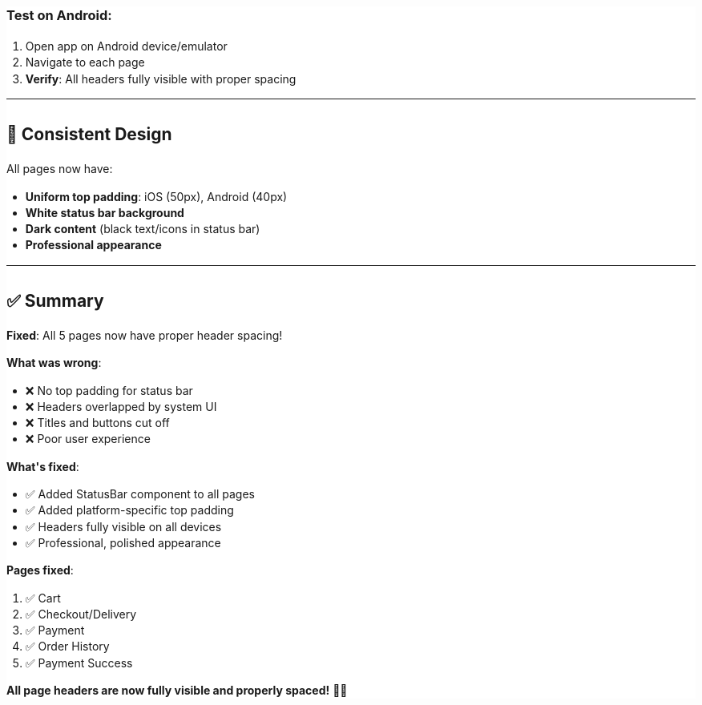 ### **Test on Android**:
1. Open app on Android device/emulator
2. Navigate to each page
3. **Verify**: All headers fully visible with proper spacing

---

## 🎨 Consistent Design

All pages now have:
- **Uniform top padding**: iOS (50px), Android (40px)
- **White status bar background**
- **Dark content** (black text/icons in status bar)
- **Professional appearance**

---

## ✅ Summary

**Fixed**: All 5 pages now have proper header spacing!

**What was wrong**:
- ❌ No top padding for status bar
- ❌ Headers overlapped by system UI
- ❌ Titles and buttons cut off
- ❌ Poor user experience

**What's fixed**:
- ✅ Added StatusBar component to all pages
- ✅ Added platform-specific top padding
- ✅ Headers fully visible on all devices
- ✅ Professional, polished appearance

**Pages fixed**:
1. ✅ Cart
2. ✅ Checkout/Delivery
3. ✅ Payment
4. ✅ Order History
5. ✅ Payment Success

**All page headers are now fully visible and properly spaced!** 📱✨

